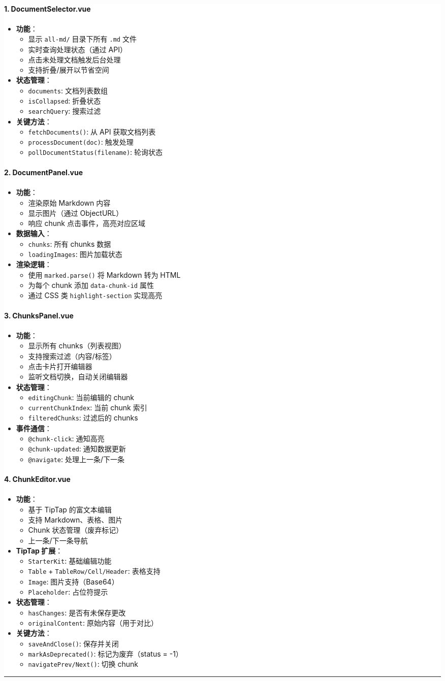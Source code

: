 #### 1. **DocumentSelector.vue**
- **功能**：
  - 显示 `all-md/` 目录下所有 `.md` 文件
  - 实时查询处理状态（通过 API）
  - 点击未处理文档触发后台处理
  - 支持折叠/展开以节省空间
- **状态管理**：
  - `documents`: 文档列表数组
  - `isCollapsed`: 折叠状态
  - `searchQuery`: 搜索过滤
- **关键方法**：
  - `fetchDocuments()`: 从 API 获取文档列表
  - `processDocument(doc)`: 触发处理
  - `pollDocumentStatus(filename)`: 轮询状态

#### 2. **DocumentPanel.vue**
- **功能**：
  - 渲染原始 Markdown 内容
  - 显示图片（通过 ObjectURL）
  - 响应 chunk 点击事件，高亮对应区域
- **数据输入**：
  - `chunks`: 所有 chunks 数据
  - `loadingImages`: 图片加载状态
- **渲染逻辑**：
  - 使用 `marked.parse()` 将 Markdown 转为 HTML
  - 为每个 chunk 添加 `data-chunk-id` 属性
  - 通过 CSS 类 `highlight-section` 实现高亮

#### 3. **ChunksPanel.vue**
- **功能**：
  - 显示所有 chunks（列表视图）
  - 支持搜索过滤（内容/标签）
  - 点击卡片打开编辑器
  - 监听文档切换，自动关闭编辑器
- **状态管理**：
  - `editingChunk`: 当前编辑的 chunk
  - `currentChunkIndex`: 当前 chunk 索引
  - `filteredChunks`: 过滤后的 chunks
- **事件通信**：
  - `@chunk-click`: 通知高亮
  - `@chunk-updated`: 通知数据更新
  - `@navigate`: 处理上一条/下一条

#### 4. **ChunkEditor.vue**
- **功能**：
  - 基于 TipTap 的富文本编辑
  - 支持 Markdown、表格、图片
  - Chunk 状态管理（废弃标记）
  - 上一条/下一条导航
- **TipTap 扩展**：
  - `StarterKit`: 基础编辑功能
  - `Table` + `TableRow/Cell/Header`: 表格支持
  - `Image`: 图片支持（Base64）
  - `Placeholder`: 占位符提示
- **状态管理**：
  - `hasChanges`: 是否有未保存更改
  - `originalContent`: 原始内容（用于对比）
- **关键方法**：
  - `saveAndClose()`: 保存并关闭
  - `markAsDeprecated()`: 标记为废弃（status = -1）
  - `navigatePrev/Next()`: 切换 chunk

---